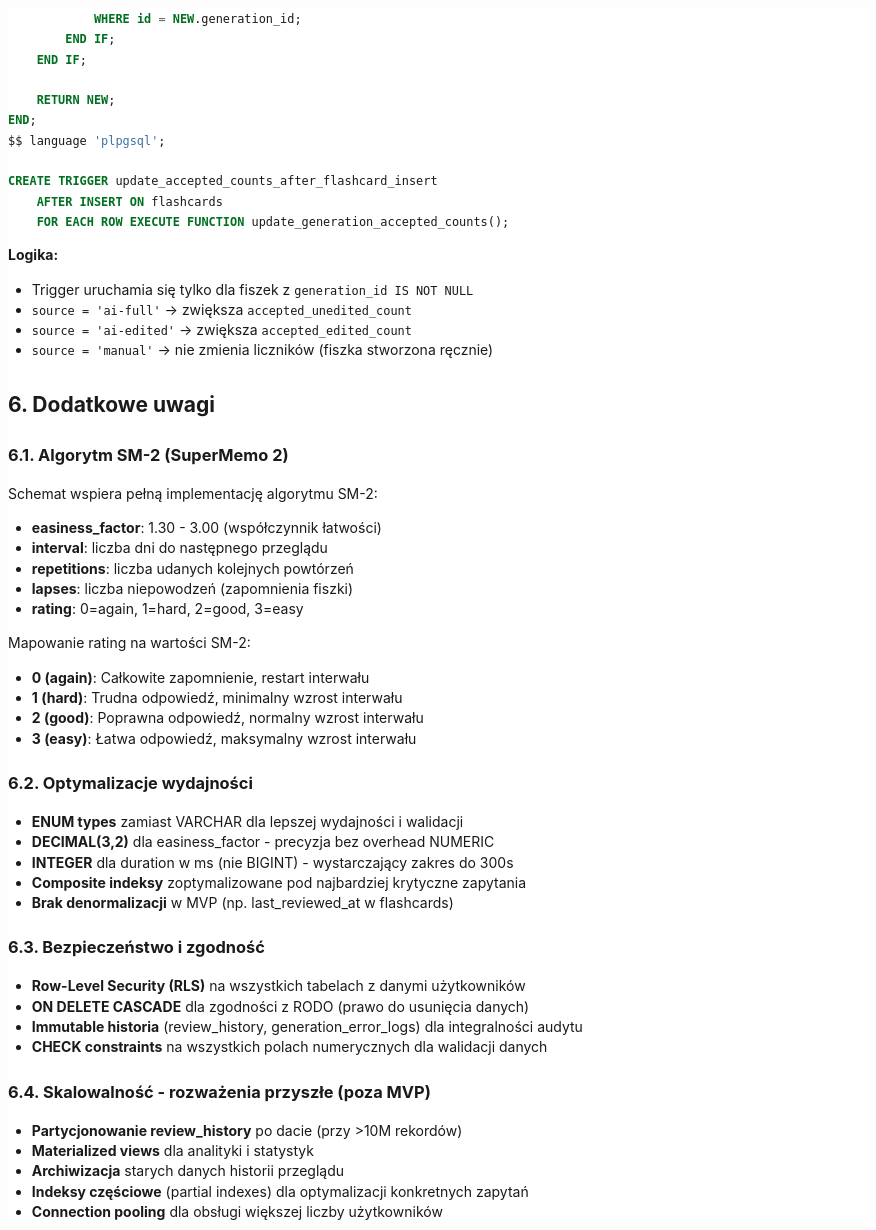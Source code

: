 ```sql
            WHERE id = NEW.generation_id;
        END IF;
    END IF;
    
    RETURN NEW;
END;
$$ language 'plpgsql';

CREATE TRIGGER update_accepted_counts_after_flashcard_insert 
    AFTER INSERT ON flashcards
    FOR EACH ROW EXECUTE FUNCTION update_generation_accepted_counts();
```

**Logika:**
- Trigger uruchamia się tylko dla fiszek z `generation_id IS NOT NULL`
- `source = 'ai-full'` → zwiększa `accepted_unedited_count`
- `source = 'ai-edited'` → zwiększa `accepted_edited_count`
- `source = 'manual'` → nie zmienia liczników (fiszka stworzona ręcznie)

## 6. Dodatkowe uwagi

### 6.1. Algorytm SM-2 (SuperMemo 2)
Schemat wspiera pełną implementację algorytmu SM-2:
- **easiness_factor**: 1.30 - 3.00 (współczynnik łatwości)
- **interval**: liczba dni do następnego przeglądu
- **repetitions**: liczba udanych kolejnych powtórzeń
- **lapses**: liczba niepowodzeń (zapomnienia fiszki)
- **rating**: 0=again, 1=hard, 2=good, 3=easy

Mapowanie rating na wartości SM-2:
- **0 (again)**: Całkowite zapomnienie, restart interwału
- **1 (hard)**: Trudna odpowiedź, minimalny wzrost interwału
- **2 (good)**: Poprawna odpowiedź, normalny wzrost interwału
- **3 (easy)**: Łatwa odpowiedź, maksymalny wzrost interwału

### 6.2. Optymalizacje wydajności
- **ENUM types** zamiast VARCHAR dla lepszej wydajności i walidacji
- **DECIMAL(3,2)** dla easiness_factor - precyzja bez overhead NUMERIC
- **INTEGER** dla duration w ms (nie BIGINT) - wystarczający zakres do 300s
- **Composite indeksy** zoptymalizowane pod najbardziej krytyczne zapytania
- **Brak denormalizacji** w MVP (np. last_reviewed_at w flashcards)

### 6.3. Bezpieczeństwo i zgodność
- **Row-Level Security (RLS)** na wszystkich tabelach z danymi użytkowników
- **ON DELETE CASCADE** dla zgodności z RODO (prawo do usunięcia danych)
- **Immutable historia** (review_history, generation_error_logs) dla integralności audytu
- **CHECK constraints** na wszystkich polach numerycznych dla walidacji danych

### 6.4. Skalowalność - rozważenia przyszłe (poza MVP)
- **Partycjonowanie review_history** po dacie (przy >10M rekordów)
- **Materialized views** dla analityki i statystyk
- **Archiwizacja** starych danych historii przeglądu
- **Indeksy częściowe** (partial indexes) dla optymalizacji konkretnych zapytań
- **Connection pooling** dla obsługi większej liczby użytkowników
